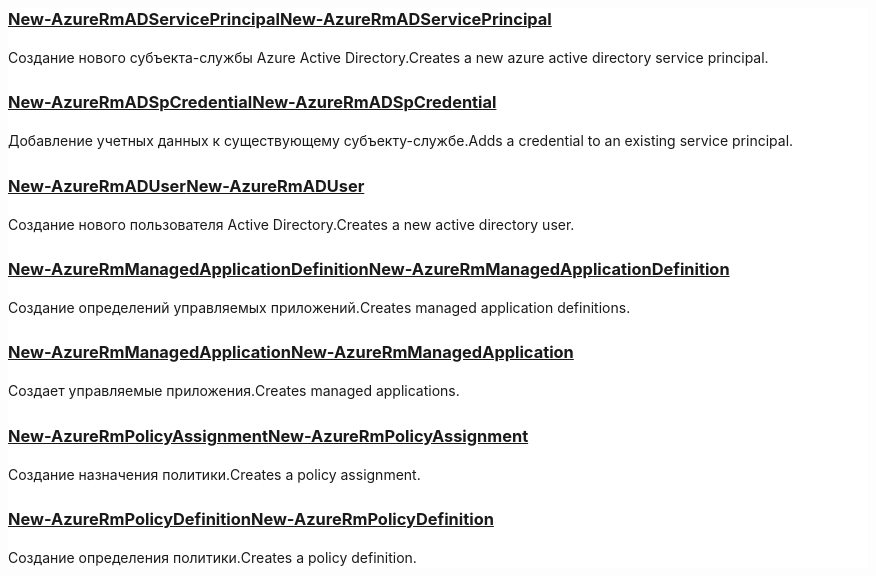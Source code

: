 ### [<span data-ttu-id="3f092-167">New-AzureRmADServicePrincipal</span><span class="sxs-lookup"><span data-stu-id="3f092-167">New-AzureRmADServicePrincipal</span></span>](New-AzureRmADServicePrincipal.md)
<span data-ttu-id="3f092-168">Создание нового субъекта-службы Azure Active Directory.</span><span class="sxs-lookup"><span data-stu-id="3f092-168">Creates a new azure active directory service principal.</span></span>

### [<span data-ttu-id="3f092-169">New-AzureRmADSpCredential</span><span class="sxs-lookup"><span data-stu-id="3f092-169">New-AzureRmADSpCredential</span></span>](New-AzureRmADSpCredential.md)
<span data-ttu-id="3f092-170">Добавление учетных данных к существующему субъекту-службе.</span><span class="sxs-lookup"><span data-stu-id="3f092-170">Adds a credential to an existing service principal.</span></span>

### [<span data-ttu-id="3f092-171">New-AzureRmADUser</span><span class="sxs-lookup"><span data-stu-id="3f092-171">New-AzureRmADUser</span></span>](New-AzureRmADUser.md)
<span data-ttu-id="3f092-172">Создание нового пользователя Active Directory.</span><span class="sxs-lookup"><span data-stu-id="3f092-172">Creates a new active directory user.</span></span>

### [<span data-ttu-id="3f092-173">New-AzureRmManagedApplicationDefinition</span><span class="sxs-lookup"><span data-stu-id="3f092-173">New-AzureRmManagedApplicationDefinition</span></span>](New-AzureRmManagedApplicationDefinition.md)
<span data-ttu-id="3f092-174">Создание определений управляемых приложений.</span><span class="sxs-lookup"><span data-stu-id="3f092-174">Creates managed application definitions.</span></span>

### [<span data-ttu-id="3f092-175">New-AzureRmManagedApplication</span><span class="sxs-lookup"><span data-stu-id="3f092-175">New-AzureRmManagedApplication</span></span>](New-AzureRmManagedApplication.md)
<span data-ttu-id="3f092-176">Создает управляемые приложения.</span><span class="sxs-lookup"><span data-stu-id="3f092-176">Creates managed applications.</span></span>

### [<span data-ttu-id="3f092-177">New-AzureRmPolicyAssignment</span><span class="sxs-lookup"><span data-stu-id="3f092-177">New-AzureRmPolicyAssignment</span></span>](New-AzureRmPolicyAssignment.md)
<span data-ttu-id="3f092-178">Создание назначения политики.</span><span class="sxs-lookup"><span data-stu-id="3f092-178">Creates a policy assignment.</span></span>

### [<span data-ttu-id="3f092-179">New-AzureRmPolicyDefinition</span><span class="sxs-lookup"><span data-stu-id="3f092-179">New-AzureRmPolicyDefinition</span></span>](New-AzureRmPolicyDefinition.md)
<span data-ttu-id="3f092-180">Создание определения политики.</span><span class="sxs-lookup"><span data-stu-id="3f092-180">Creates a policy definition.</span></span>
